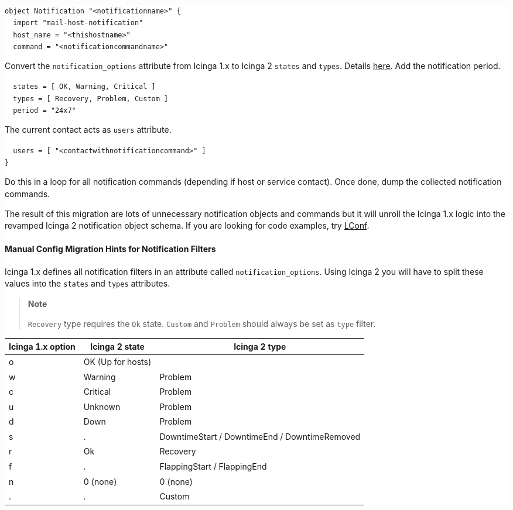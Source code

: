     object Notification "<notificationname>" {
      import "mail-host-notification"
      host_name = "<thishostname>"
      command = "<notificationcommandname>"


Convert the `notification_options` attribute from Icinga 1.x to Icinga 2 `states` and `types`. Details
[here](22-migrating-from-icinga-1x.md#manual-config-migration-hints-notification-filters). Add the notification period.

      states = [ OK, Warning, Critical ]
      types = [ Recovery, Problem, Custom ]
      period = "24x7"

The current contact acts as `users` attribute.

      users = [ "<contactwithnotificationcommand>" ]
    }

Do this in a loop for all notification commands (depending if host or service contact). Once done, dump the
collected notification commands.

The result of this migration are lots of unnecessary notification objects and commands but it will unroll
the Icinga 1.x logic into the revamped Icinga 2 notification object schema. If you are looking for code
examples, try [LConf](https://www.netways.org).



#### <a id="manual-config-migration-hints-notification-filters"></a> Manual Config Migration Hints for Notification Filters

Icinga 1.x defines all notification filters in an attribute called `notification_options`. Using Icinga 2 you will
have to split these values into the `states` and `types` attributes.

> **Note**
>
> `Recovery` type requires the `Ok` state.
> `Custom` and `Problem` should always be set as `type` filter.

  Icinga 1.x option     | Icinga 2 state        | Icinga 2 type
  ----------------------|-----------------------|-------------------
  o                     | OK (Up for hosts)     |
  w                     | Warning               | Problem
  c                     | Critical              | Problem
  u                     | Unknown               | Problem
  d                     | Down                  | Problem
  s                     | .                     | DowntimeStart / DowntimeEnd / DowntimeRemoved
  r                     | Ok                    | Recovery
  f                     | .                     | FlappingStart / FlappingEnd
  n                     | 0  (none)             | 0 (none)
  .                     | .                     | Custom
